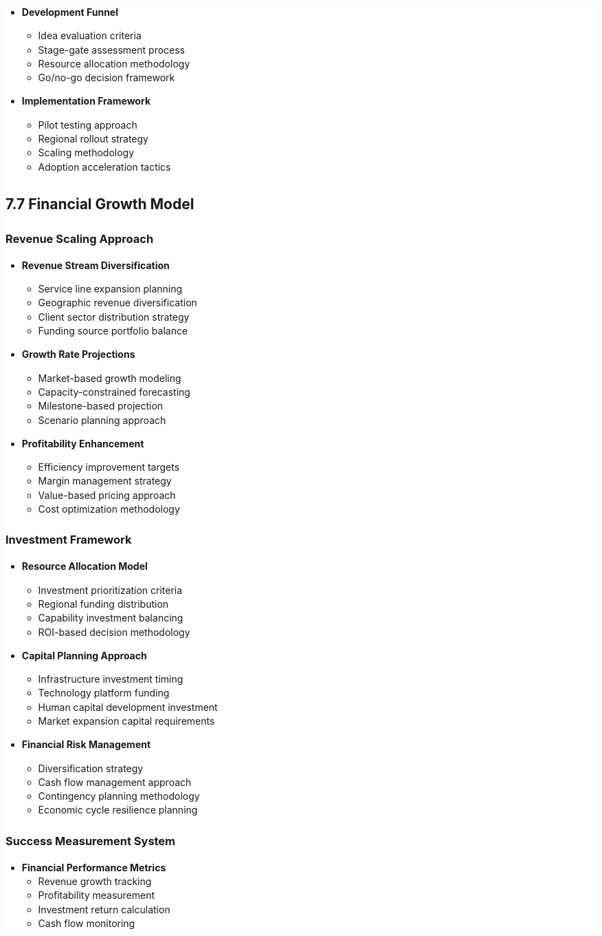 * **Development Funnel**
  * Idea evaluation criteria
  * Stage-gate assessment process
  * Resource allocation methodology
  * Go/no-go decision framework

* **Implementation Framework**
  * Pilot testing approach
  * Regional rollout strategy
  * Scaling methodology
  * Adoption acceleration tactics

## 7.7 Financial Growth Model

### Revenue Scaling Approach
* **Revenue Stream Diversification**
  * Service line expansion planning
  * Geographic revenue diversification
  * Client sector distribution strategy
  * Funding source portfolio balance

* **Growth Rate Projections**
  * Market-based growth modeling
  * Capacity-constrained forecasting
  * Milestone-based projection
  * Scenario planning approach

* **Profitability Enhancement**
  * Efficiency improvement targets
  * Margin management strategy
  * Value-based pricing approach
  * Cost optimization methodology

### Investment Framework
* **Resource Allocation Model**
  * Investment prioritization criteria
  * Regional funding distribution
  * Capability investment balancing
  * ROI-based decision methodology

* **Capital Planning Approach**
  * Infrastructure investment timing
  * Technology platform funding
  * Human capital development investment
  * Market expansion capital requirements

* **Financial Risk Management**
  * Diversification strategy
  * Cash flow management approach
  * Contingency planning methodology
  * Economic cycle resilience planning

### Success Measurement System
* **Financial Performance Metrics**
  * Revenue growth tracking
  * Profitability measurement
  * Investment return calculation
  * Cash flow monitoring

